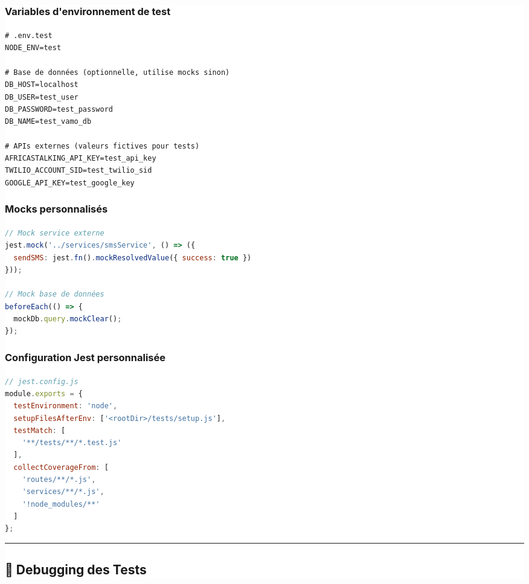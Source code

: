 ### Variables d'environnement de test

```env
# .env.test
NODE_ENV=test

# Base de données (optionnelle, utilise mocks sinon)
DB_HOST=localhost
DB_USER=test_user
DB_PASSWORD=test_password
DB_NAME=test_vamo_db

# APIs externes (valeurs fictives pour tests)
AFRICASTALKING_API_KEY=test_api_key
TWILIO_ACCOUNT_SID=test_twilio_sid
GOOGLE_API_KEY=test_google_key
```

### Mocks personnalisés

```javascript
// Mock service externe
jest.mock('../services/smsService', () => ({
  sendSMS: jest.fn().mockResolvedValue({ success: true })
}));

// Mock base de données
beforeEach(() => {
  mockDb.query.mockClear();
});
```

### Configuration Jest personnalisée

```javascript
// jest.config.js
module.exports = {
  testEnvironment: 'node',
  setupFilesAfterEnv: ['<rootDir>/tests/setup.js'],
  testMatch: [
    '**/tests/**/*.test.js'
  ],
  collectCoverageFrom: [
    'routes/**/*.js',
    'services/**/*.js',
    '!node_modules/**'
  ]
};
```

---

## 🐛 Debugging des Tests
